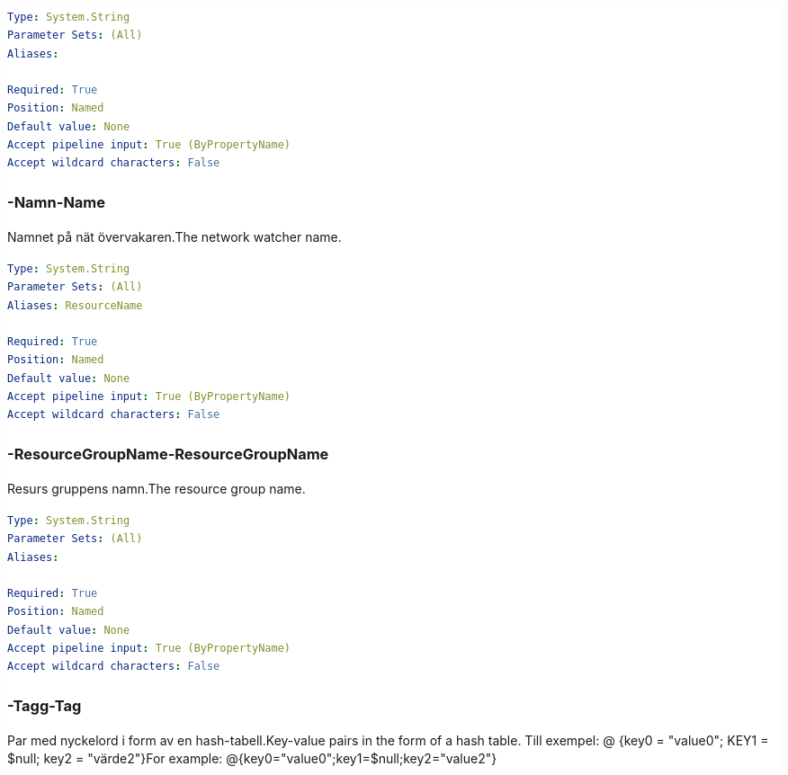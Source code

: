 ```yaml
Type: System.String
Parameter Sets: (All)
Aliases:

Required: True
Position: Named
Default value: None
Accept pipeline input: True (ByPropertyName)
Accept wildcard characters: False
```

### <span data-ttu-id="93f8d-116">-Namn</span><span class="sxs-lookup"><span data-stu-id="93f8d-116">-Name</span></span>
<span data-ttu-id="93f8d-117">Namnet på nät övervakaren.</span><span class="sxs-lookup"><span data-stu-id="93f8d-117">The network watcher name.</span></span>

```yaml
Type: System.String
Parameter Sets: (All)
Aliases: ResourceName

Required: True
Position: Named
Default value: None
Accept pipeline input: True (ByPropertyName)
Accept wildcard characters: False
```

### <span data-ttu-id="93f8d-118">-ResourceGroupName</span><span class="sxs-lookup"><span data-stu-id="93f8d-118">-ResourceGroupName</span></span>
<span data-ttu-id="93f8d-119">Resurs gruppens namn.</span><span class="sxs-lookup"><span data-stu-id="93f8d-119">The resource group name.</span></span>

```yaml
Type: System.String
Parameter Sets: (All)
Aliases:

Required: True
Position: Named
Default value: None
Accept pipeline input: True (ByPropertyName)
Accept wildcard characters: False
```

### <span data-ttu-id="93f8d-120">-Tagg</span><span class="sxs-lookup"><span data-stu-id="93f8d-120">-Tag</span></span>
<span data-ttu-id="93f8d-121">Par med nyckelord i form av en hash-tabell.</span><span class="sxs-lookup"><span data-stu-id="93f8d-121">Key-value pairs in the form of a hash table.</span></span> <span data-ttu-id="93f8d-122">Till exempel: @ {key0 = "value0"; KEY1 = $null; key2 = "värde2"}</span><span class="sxs-lookup"><span data-stu-id="93f8d-122">For example: @{key0="value0";key1=$null;key2="value2"}</span></span>
